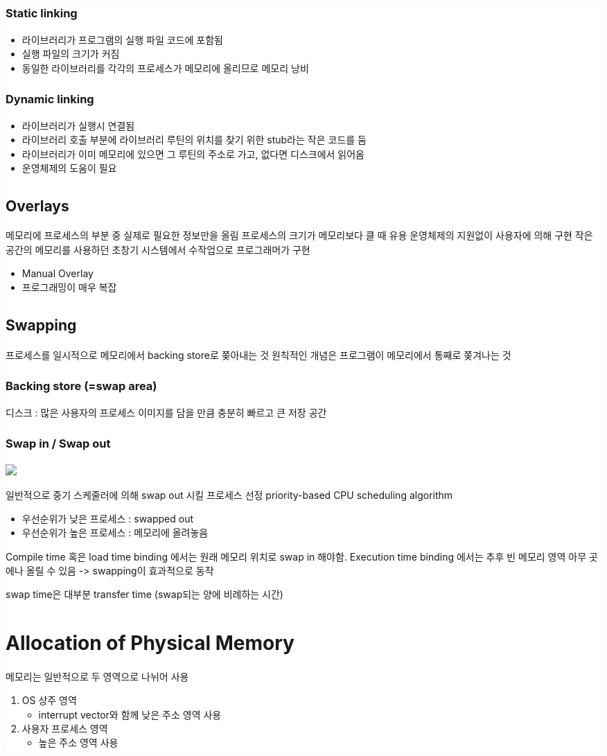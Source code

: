 ### Static linking

- 라이브러리가 프로그램의 실행 파일 코드에 포함됨
- 실행 파일의 크기가 커짐
- 동일한 라이브러리를 각각의 프로세스가 메모리에 올리므로 메모리 낭비

### Dynamic linking

- 라이브러리가 실행시 연결됨
- 라이브러리 호출 부분에 라이브러리 루틴의 위치를 찾기 위한 stub라는 작은 코드를 둠
- 라이브러리가 이미 메모리에 있으면 그 루틴의 주소로 가고, 없다면 디스크에서 읽어옴
- 운영체제의 도움이 필요

## Overlays

메모리에 프로세스의 부분 중 실제로 필요한 정보만을 올림
프로세스의 크기가 메모리보다 클 때 유용
운영체제의 지원없이 사용자에 의해 구현
작은 공간의 메모리를 사용하던 초창기 시스템에서 수작업으로 프로그래머가 구현

- Manual Overlay
- 프로그래밍이 매우 복잡

## Swapping

프로세스를 일시적으로 메모리에서 backing store로 쫒아내는 것
원칙적인 개념은 프로그램이 메모리에서 통째로 쫒겨나는 것

### Backing store (=swap area)

디스크 : 많은 사용자의 프로세스 이미지를 담을 만큼 충분히 빠르고 큰 저장 공간

### Swap in / Swap out

![](https://i.imgur.com/BHAFPxO.png)

일반적으로 중기 스케줄러에 의해 swap out 시킬 프로세스 선정
priority-based CPU scheduling algorithm

- 우선순위가 낮은 프로세스 : swapped out
- 우선순위가 높은 프로세스 : 메모리에 올려놓음

Compile time 혹은 load time binding 에서는 원래 메모리 위치로 swap in 해야함.
Execution time binding 에서는 추후 빈 메모리 영역 아무 곳에나 올릴 수 있음 -> swapping이 효과적으로 동작

swap time은 대부분 transfer time (swap되는 양에 비례하는 시간)

# Allocation of Physical Memory

메모리는 일반적으로 두 영역으로 나뉘어 사용

1. OS 상주 영역
   - interrupt vector와 함께 낮은 주소 영역 사용
2. 사용자 프로세스 영역
   - 높은 주소 영역 사용
